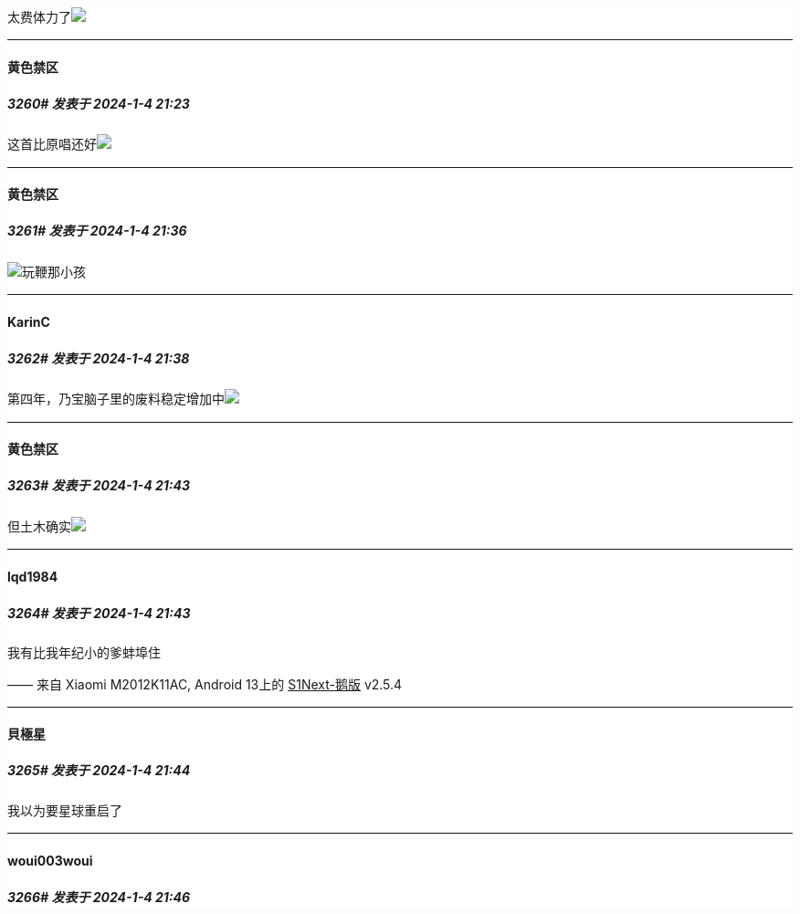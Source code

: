 太费体力了<img src="https://static.saraba1st.com/image/smiley/face2017/067.png" referrerpolicy="no-referrer">


*****

####  黄色禁区  
##### 3260#       发表于 2024-1-4 21:23

这首比原唱还好<img src="https://static.saraba1st.com/image/smiley/face2017/018.png" referrerpolicy="no-referrer">


*****

####  黄色禁区  
##### 3261#       发表于 2024-1-4 21:36

<img src="https://static.saraba1st.com/image/smiley/face2017/067.png" referrerpolicy="no-referrer">玩鞭那小孩

*****

####  KarinC  
##### 3262#       发表于 2024-1-4 21:38

第四年，乃宝脑子里的废料稳定增加中<img src="https://static.saraba1st.com/image/smiley/face2017/066.png" referrerpolicy="no-referrer">


*****

####  黄色禁区  
##### 3263#       发表于 2024-1-4 21:43

但土木确实<img src="https://static.saraba1st.com/image/smiley/face2017/067.png" referrerpolicy="no-referrer">

*****

####  lqd1984  
##### 3264#       发表于 2024-1-4 21:43

我有比我年纪小的爹蚌埠住

—— 来自 Xiaomi M2012K11AC, Android 13上的 [S1Next-鹅版](https://github.com/ykrank/S1-Next/releases) v2.5.4

*****

####  貝極星  
##### 3265#       发表于 2024-1-4 21:44

我以为要星球重启了

*****

####  woui003woui  
##### 3266#       发表于 2024-1-4 21:46
